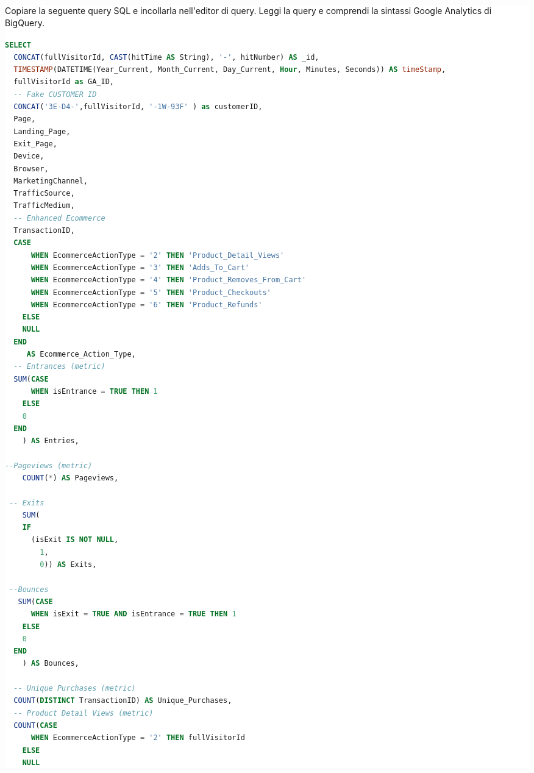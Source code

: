Copiare la seguente query SQL e incollarla nell&#39;editor di query. Leggi la query e comprendi la sintassi Google Analytics di BigQuery.


```sql
SELECT
  CONCAT(fullVisitorId, CAST(hitTime AS String), '-', hitNumber) AS _id,
  TIMESTAMP(DATETIME(Year_Current, Month_Current, Day_Current, Hour, Minutes, Seconds)) AS timeStamp,
  fullVisitorId as GA_ID,
  -- Fake CUSTOMER ID
  CONCAT('3E-D4-',fullVisitorId, '-1W-93F' ) as customerID,
  Page,
  Landing_Page,
  Exit_Page,
  Device,
  Browser,
  MarketingChannel,
  TrafficSource,
  TrafficMedium,
  -- Enhanced Ecommerce
  TransactionID,
  CASE
      WHEN EcommerceActionType = '2' THEN 'Product_Detail_Views'
      WHEN EcommerceActionType = '3' THEN 'Adds_To_Cart'
      WHEN EcommerceActionType = '4' THEN 'Product_Removes_From_Cart'
      WHEN EcommerceActionType = '5' THEN 'Product_Checkouts'
      WHEN EcommerceActionType = '6' THEN 'Product_Refunds'
    ELSE
    NULL
  END
     AS Ecommerce_Action_Type,
  -- Entrances (metric)
  SUM(CASE
      WHEN isEntrance = TRUE THEN 1
    ELSE
    0
  END
    ) AS Entries,
    
--Pageviews (metric)
    COUNT(*) AS Pageviews,
    
 -- Exits 
    SUM(
    IF
      (isExit IS NOT NULL,
        1,
        0)) AS Exits,
        
 --Bounces
   SUM(CASE
      WHEN isExit = TRUE AND isEntrance = TRUE THEN 1
    ELSE
    0
  END
    ) AS Bounces,
        
  -- Unique Purchases (metric)
  COUNT(DISTINCT TransactionID) AS Unique_Purchases,
  -- Product Detail Views (metric)
  COUNT(CASE
      WHEN EcommerceActionType = '2' THEN fullVisitorId
    ELSE
    NULL
```